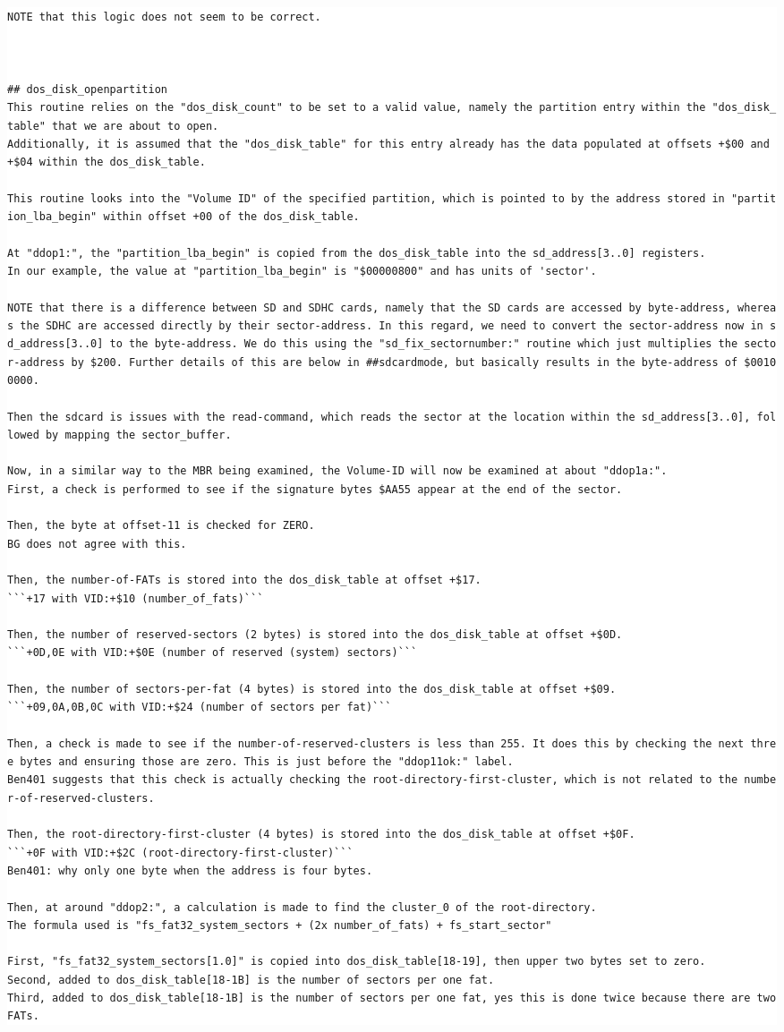 ```
NOTE that this logic does not seem to be correct.  



## dos_disk_openpartition
This routine relies on the "dos_disk_count" to be set to a valid value, namely the partition entry within the "dos_disk_table" that we are about to open.  
Additionally, it is assumed that the "dos_disk_table" for this entry already has the data populated at offsets +$00 and +$04 within the dos_disk_table.  

This routine looks into the "Volume ID" of the specified partition, which is pointed to by the address stored in "partition_lba_begin" within offset +00 of the dos_disk_table.  

At "ddop1:", the "partition_lba_begin" is copied from the dos_disk_table into the sd_address[3..0] registers.  
In our example, the value at "partition_lba_begin" is "$00000800" and has units of 'sector'.  

NOTE that there is a difference between SD and SDHC cards, namely that the SD cards are accessed by byte-address, whereas the SDHC are accessed directly by their sector-address. In this regard, we need to convert the sector-address now in sd_address[3..0] to the byte-address. We do this using the "sd_fix_sectornumber:" routine which just multiplies the sector-address by $200. Further details of this are below in ##sdcardmode, but basically results in the byte-address of $00100000.  

Then the sdcard is issues with the read-command, which reads the sector at the location within the sd_address[3..0], followed by mapping the sector_buffer.  

Now, in a similar way to the MBR being examined, the Volume-ID will now be examined at about "ddop1a:".  
First, a check is performed to see if the signature bytes $AA55 appear at the end of the sector.  

Then, the byte at offset-11 is checked for ZERO.  
BG does not agree with this.  

Then, the number-of-FATs is stored into the dos_disk_table at offset +$17.  
```+17 with VID:+$10 (number_of_fats)```

Then, the number of reserved-sectors (2 bytes) is stored into the dos_disk_table at offset +$0D.  
```+0D,0E with VID:+$0E (number of reserved (system) sectors)```

Then, the number of sectors-per-fat (4 bytes) is stored into the dos_disk_table at offset +$09.  
```+09,0A,0B,0C with VID:+$24 (number of sectors per fat)```  

Then, a check is made to see if the number-of-reserved-clusters is less than 255. It does this by checking the next three bytes and ensuring those are zero. This is just before the "ddop11ok:" label.  
Ben401 suggests that this check is actually checking the root-directory-first-cluster, which is not related to the number-of-reserved-clusters.  

Then, the root-directory-first-cluster (4 bytes) is stored into the dos_disk_table at offset +$0F.  
```+0F with VID:+$2C (root-directory-first-cluster)```  
Ben401: why only one byte when the address is four bytes.  

Then, at around "ddop2:", a calculation is made to find the cluster_0 of the root-directory.  
The formula used is "fs_fat32_system_sectors + (2x number_of_fats) + fs_start_sector"  

First, "fs_fat32_system_sectors[1.0]" is copied into dos_disk_table[18-19], then upper two bytes set to zero.  
Second, added to dos_disk_table[18-1B] is the number of sectors per one fat.  
Third, added to dos_disk_table[18-1B] is the number of sectors per one fat, yes this is done twice because there are two FATs.  

```